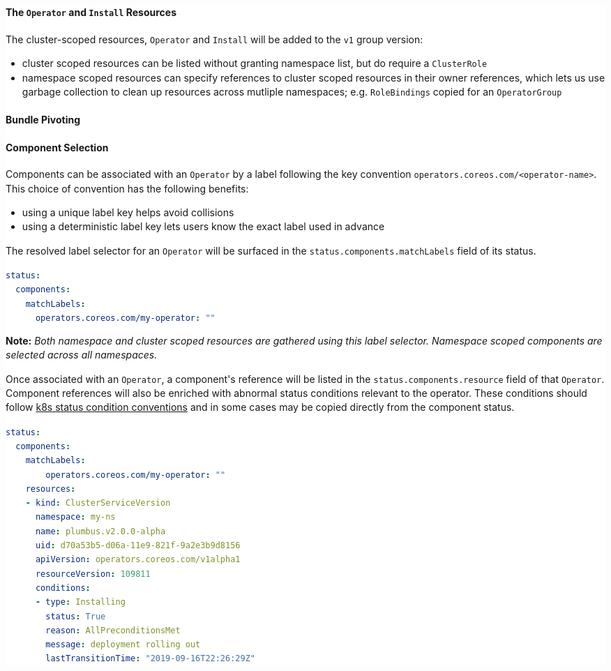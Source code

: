 #### The `Operator` and `Install` Resources

The cluster-scoped resources, `Operator` and `Install` will be added to the `v1` group version:

- cluster scoped resources can be listed without granting namespace list, but do require a `ClusterRole`
- namespace scoped resources can specify references to cluster scoped resources in their owner references, which lets us use garbage collection to clean up resources across mutliple namespaces; e.g. `RoleBindings` copied for an `OperatorGroup`

#### Bundle Pivoting



#### Component Selection

Components can be associated with an `Operator` by a label following the key convention `operators.coreos.com/<operator-name>`. This choice of convention has the following benefits:

- using a unique label key helps avoid collisions
- using a deterministic label key lets users know the exact label used in advance

The resolved label selector for an `Operator` will be surfaced in the `status.components.matchLabels` field of its status. 

```yaml
status:
  components:
    matchLabels:
      operators.coreos.com/my-operator: ""
```

**Note:** *Both namespace and cluster scoped resources are gathered using this label selector. Namespace scoped components are selected across all namespaces.*

Once associated with an `Operator`, a component's reference will be listed in the `status.components.resource` field of that `Operator`. Component references will also be enriched with abnormal status conditions relevant to the operator. These conditions should follow [k8s status condition conventions](https://github.com/kubernetes/community/blob/master/contributors/devel/sig-architecture/api-conventions.md#typical-status-properties) and in some cases may be copied directly from the component status.

```yaml
status:
  components:
    matchLabels:
        operators.coreos.com/my-operator: ""
    resources:
    - kind: ClusterServiceVersion
      namespace: my-ns
      name: plumbus.v2.0.0-alpha
      uid: d70a53b5-d06a-11e9-821f-9a2e3b9d8156
      apiVersion: operators.coreos.com/v1alpha1
      resourceVersion: 109811
      conditions:
      - type: Installing
        status: True
        reason: AllPreconditionsMet
        message: deployment rolling out
        lastTransitionTime: "2019-09-16T22:26:29Z"
```
